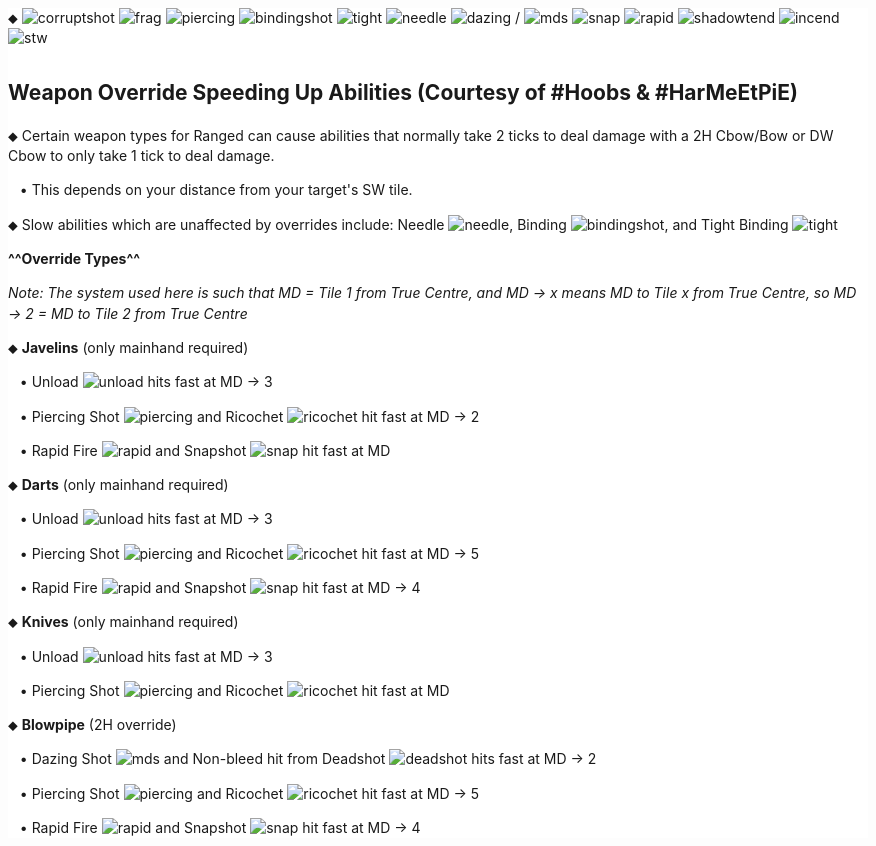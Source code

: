 ⬥ <img title="corruptshot" class="d-emoji" alt="corruptshot" src="https://cdn.discordapp.com/emojis/535541306294796299.png?v=1"> <img title="frag" class="d-emoji" alt="frag" src="https://cdn.discordapp.com/emojis/535541273755385885.png?v=1"> <img title="piercing" class="d-emoji" alt="piercing" src="https://cdn.discordapp.com/emojis/535541258538450944.png?v=1"> <img title="bindingshot" class="d-emoji" alt="bindingshot" src="https://cdn.discordapp.com/emojis/535541306563231790.png?v=1"> <img title="tight" class="d-emoji" alt="tight" src="https://cdn.discordapp.com/emojis/535541275957657600.png?v=1"> <img title="needle" class="d-emoji" alt="needle" src="https://cdn.discordapp.com/emojis/535541259108876293.png?v=1"> <img title="dazing" class="d-emoji" alt="dazing" src="https://cdn.discordapp.com/emojis/535541307142307860.png?v=1"> / <img title="mds" class="d-emoji" alt="mds" src="https://cdn.discordapp.com/emojis/535541259033378827.png?v=1"> <img title="snap" class="d-emoji" alt="snap" src="https://cdn.discordapp.com/emojis/535534127131394088.png?v=1"> <img title="rapid" class="d-emoji" alt="rapid" src="https://cdn.discordapp.com/emojis/535541270521708566.png?v=1"> <img title="shadowtend" class="d-emoji" alt="shadowtend" src="https://cdn.discordapp.com/emojis/642713547142332416.png?v=1"> <img title="incend" class="d-emoji" alt="incend" src="https://cdn.discordapp.com/emojis/535541258429661215.png?v=1"> <img title="stw" class="d-emoji" alt="stw" src="https://cdn.discordapp.com/emojis/535541259109138463.png?v=1">


## Weapon Override Speeding Up Abilities (Courtesy of #Hoobs & #HarMeEtPiE)


⬥ Certain weapon types for Ranged can cause abilities that normally take 2 ticks to deal damage with a 2H Cbow/Bow or DW Cbow to only take 1 tick to deal damage.

 ‎ ‎ ‎ ‎• This depends on your distance from your target's SW tile.



⬥ Slow abilities which are unaffected by overrides include: Needle <img title="needle" class="d-emoji" alt="needle" src="https://cdn.discordapp.com/emojis/535541259108876293.png?v=1">, Binding <img title="bindingshot" class="d-emoji" alt="bindingshot" src="https://cdn.discordapp.com/emojis/535541306563231790.png?v=1">, and Tight Binding <img title="tight" class="d-emoji" alt="tight" src="https://cdn.discordapp.com/emojis/535541275957657600.png?v=1">


**^^Override Types^^**

*Note: The system used here is such that MD = Tile 1 from True Centre, and MD → x means MD to Tile x from True Centre, so MD → 2 = MD to Tile 2 from True Centre*



⬥ **Javelins** (only mainhand required)

 ‎ ‎ ‎ ‎• Unload <img title="unload" class="d-emoji" alt="unload" src="https://cdn.discordapp.com/emojis/535541258664411169.png?v=1"> hits fast at MD → 3

 ‎ ‎ ‎ ‎• Piercing Shot <img title="piercing" class="d-emoji" alt="piercing" src="https://cdn.discordapp.com/emojis/535541258538450944.png?v=1"> and Ricochet <img title="ricochet" class="d-emoji" alt="ricochet" src="https://cdn.discordapp.com/emojis/535541259566186521.png?v=1"> hit fast at MD → 2

 ‎ ‎ ‎ ‎• Rapid Fire <img title="rapid" class="d-emoji" alt="rapid" src="https://cdn.discordapp.com/emojis/535541270521708566.png?v=1"> and Snapshot <img title="snap" class="d-emoji" alt="snap" src="https://cdn.discordapp.com/emojis/535534127131394088.png?v=1"> hit fast at MD


⬥ **Darts** (only mainhand required)

 ‎ ‎ ‎ ‎• Unload <img title="unload" class="d-emoji" alt="unload" src="https://cdn.discordapp.com/emojis/535541258664411169.png?v=1"> hits fast at MD → 3

 ‎ ‎ ‎ ‎• Piercing Shot <img title="piercing" class="d-emoji" alt="piercing" src="https://cdn.discordapp.com/emojis/535541258538450944.png?v=1"> and Ricochet <img title="ricochet" class="d-emoji" alt="ricochet" src="https://cdn.discordapp.com/emojis/535541259566186521.png?v=1"> hit fast at MD → 5

 ‎ ‎ ‎ ‎• Rapid Fire <img title="rapid" class="d-emoji" alt="rapid" src="https://cdn.discordapp.com/emojis/535541270521708566.png?v=1"> and Snapshot <img title="snap" class="d-emoji" alt="snap" src="https://cdn.discordapp.com/emojis/535534127131394088.png?v=1"> hit fast at MD → 4


⬥ **Knives** (only mainhand required)

 ‎ ‎ ‎ ‎• Unload <img title="unload" class="d-emoji" alt="unload" src="https://cdn.discordapp.com/emojis/535541258664411169.png?v=1"> hits fast at MD → 3

 ‎ ‎ ‎ ‎• Piercing Shot <img title="piercing" class="d-emoji" alt="piercing" src="https://cdn.discordapp.com/emojis/535541258538450944.png?v=1"> and Ricochet <img title="ricochet" class="d-emoji" alt="ricochet" src="https://cdn.discordapp.com/emojis/535541259566186521.png?v=1"> hit fast at MD


⬥ **Blowpipe** (2H override)

 ‎ ‎ ‎ ‎• Dazing Shot <img title="mds" class="d-emoji" alt="mds" src="https://cdn.discordapp.com/emojis/535541259033378827.png?v=1"> and Non-bleed hit from Deadshot <img title="deadshot" class="d-emoji" alt="deadshot" src="https://cdn.discordapp.com/emojis/535541307666595870.png?v=1"> hits fast at MD → 2

 ‎ ‎ ‎ ‎• Piercing Shot <img title="piercing" class="d-emoji" alt="piercing" src="https://cdn.discordapp.com/emojis/535541258538450944.png?v=1"> and Ricochet <img title="ricochet" class="d-emoji" alt="ricochet" src="https://cdn.discordapp.com/emojis/535541259566186521.png?v=1"> hit fast at MD → 5

 ‎ ‎ ‎ ‎• Rapid Fire <img title="rapid" class="d-emoji" alt="rapid" src="https://cdn.discordapp.com/emojis/535541270521708566.png?v=1"> and Snapshot <img title="snap" class="d-emoji" alt="snap" src="https://cdn.discordapp.com/emojis/535534127131394088.png?v=1"> hit fast at MD → 4
